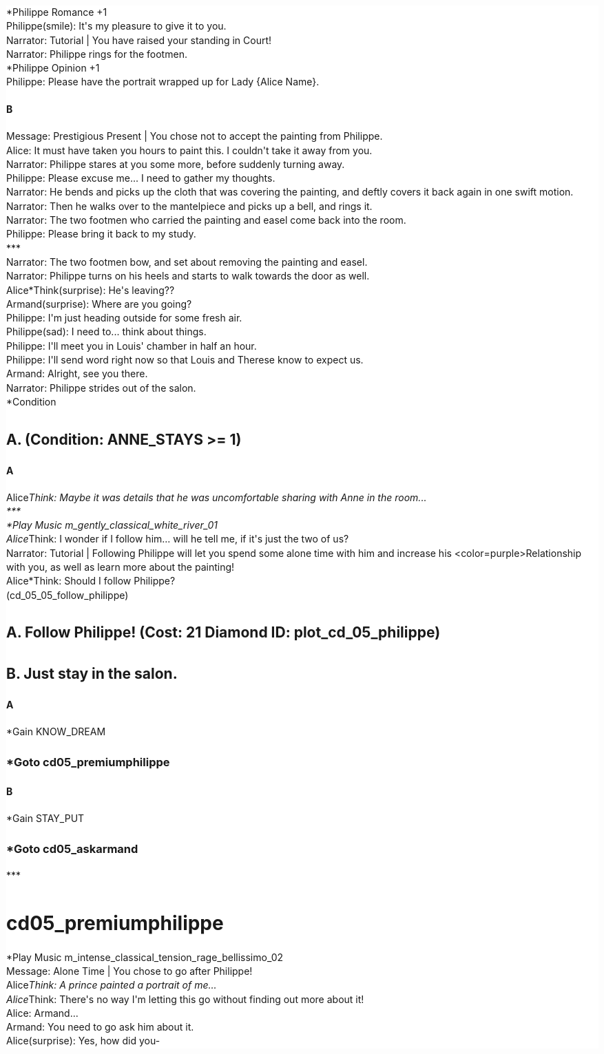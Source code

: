 \*Philippe Romance +1  
Philippe(smile): It's my pleasure to give it to you.  
Narrator: Tutorial | You have raised your standing in Court!  
Narrator: Philippe rings for the footmen.  
\*Philippe Opinion +1  
Philippe: Please have the portrait wrapped up for Lady {Alice Name}.  
#### B  
Message: Prestigious Present | You chose not to accept the painting from Philippe.  
Alice: It must have taken you hours to paint this. I couldn't take it away from you.  
Narrator: Philippe stares at you some more, before suddenly turning away.  
Philippe: Please excuse me... I need to gather my thoughts.  
Narrator: He bends and picks up the cloth that was covering the painting, and deftly covers it back again in one swift motion.  
Narrator: Then he walks over to the mantelpiece and picks up a bell, and rings it.  
Narrator: The two footmen who carried the painting and easel come back into the room.  
Philippe: Please bring it back to my study.  
\***  
Narrator: The two footmen bow, and set about removing the painting and easel.  
Narrator: Philippe turns on his heels and starts to walk towards the door as well.  
Alice*Think(surprise): He's leaving??  
Armand(surprise): Where are you going?  
Philippe: I'm just heading outside for some fresh air.  
Philippe(sad): I need to... think about things.  
Philippe: I'll meet you in Louis' chamber in half an hour.  
Philippe: I'll send word right now so that Louis and Therese know to expect us.  
Armand: Alright, see you there.  
Narrator: Philippe strides out of the salon.  
\*Condition  
## A. (Condition: ANNE_STAYS >= 1)  
#### A  
Alice*Think: Maybe it was details that he was uncomfortable sharing with Anne in the room...  
\***  
\*Play Music m_gently_classical_white_river_01  
Alice*Think: I wonder if I follow him... will he tell me, if it's just the two of us?  
Narrator: Tutorial | Following Philippe will let you spend some alone time with him and increase his <color=purple>Relationship</color> with you, as well as learn more about the painting!  
Alice*Think: Should I follow Philippe?  
(cd_05_05_follow_philippe)  
## A. Follow Philippe! (Cost: 21 Diamond ID: plot_cd_05_philippe)  
## B. Just stay in the salon.  
#### A  
\*Gain KNOW_DREAM  
### \*Goto cd05_premiumphilippe  
#### B  
\*Gain STAY_PUT  
### \*Goto cd05_askarmand  
\***  
# cd05_premiumphilippe  
\*Play Music m_intense_classical_tension_rage_bellissimo_02  
Message: Alone Time | You chose to go after Philippe!  
Alice*Think: A prince painted a portrait of me...  
Alice*Think: There's no way I'm letting this go without finding out more about it!  
Alice: Armand...  
Armand: You need to go ask him about it.  
Alice(surprise): Yes, how did you-  